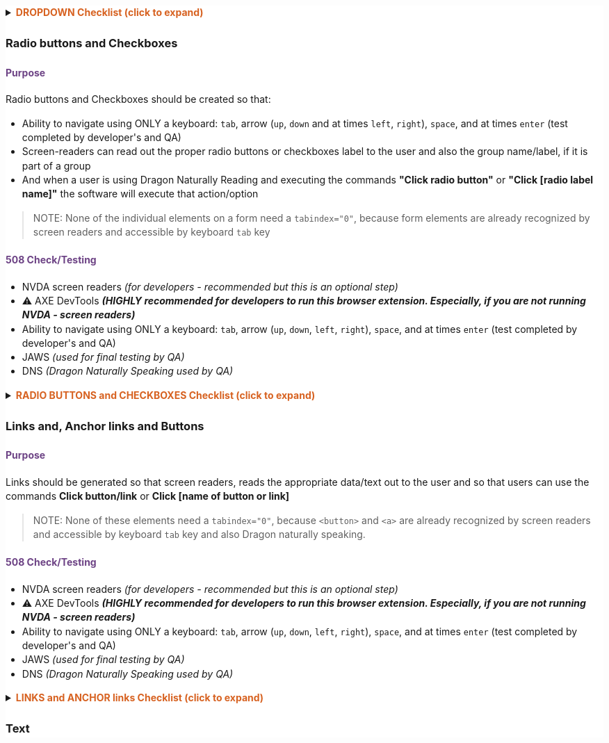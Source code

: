 <details><summary><span style="color: #d76221; font-weight: bold ">DROPDOWN Checklist (click to expand)</span></summary></details>

### Radio buttons and Checkboxes

#### <span style="color:#6d4385">Purpose</span>

Radio buttons and Checkboxes should be created so that:
- Ability to navigate using ONLY a keyboard: `tab`, arrow (`up`, `down` and at times `left`, `right`), `space`, and at times `enter` (test completed by developer's and QA)
- Screen-readers can read out the proper radio buttons or checkboxes label to the user and also the group name/label, if it is part of a group
- And when a user is using Dragon Naturally Reading and executing the commands **"Click radio button"** or **"Click [radio label name]"** the software will execute that action/option


>NOTE: None of the individual elements on a form need a `tabindex="0"`, because form elements are already recognized by screen readers and accessible by keyboard `tab` key
#### <span style="color:#6d4385"> 508 Check/Testing</span> 

- NVDA screen readers *(for developers - recommended but this is an optional step)*
- ⚠ AXE DevTools ***(HIGHLY recommended for developers to run this browser extension. Especially, if you are not running NVDA - screen readers)***
- Ability to navigate using ONLY a keyboard: `tab`, arrow (`up`, `down`, `left`, `right`), `space`, and at times `enter` (test completed by developer's and QA)
- JAWS *(used for final testing by QA)*
- DNS *(Dragon Naturally Speaking used by QA)*

<details><summary><span style="color: #d76221; font-weight: bold ">RADIO BUTTONS and CHECKBOXES Checklist (click to expand)</span></summary></details>

### Links and, Anchor links and Buttons

#### <span style="color:#6d4385">Purpose</span>

Links should be generated so that screen readers, reads the appropriate data/text out to the user and so that users can use the commands **Click button/link** or **Click [name of button or link]**

>NOTE: None of these elements need a `tabindex="0"`, because `<button>` and `<a>` are already recognized by screen readers and accessible by keyboard `tab` key and also Dragon naturally speaking.

#### <span style="color:#6d4385"> 508 Check/Testing</span> 

- NVDA screen readers *(for developers - recommended but this is an optional step)*
- ⚠ AXE DevTools ***(HIGHLY recommended for developers to run this browser extension. Especially, if you are not running NVDA - screen readers)***
- Ability to navigate using ONLY a keyboard: `tab`, arrow (`up`, `down`, `left`, `right`), `space`, and at times `enter` (test completed by developer's and QA)
- JAWS *(used for final testing by QA)*
- DNS *(Dragon Naturally Speaking used by QA)*

<details><summary><span style="color: #d76221; font-weight: bold ">LINKS and ANCHOR links Checklist (click to expand)</span></summary></details>

### Text
